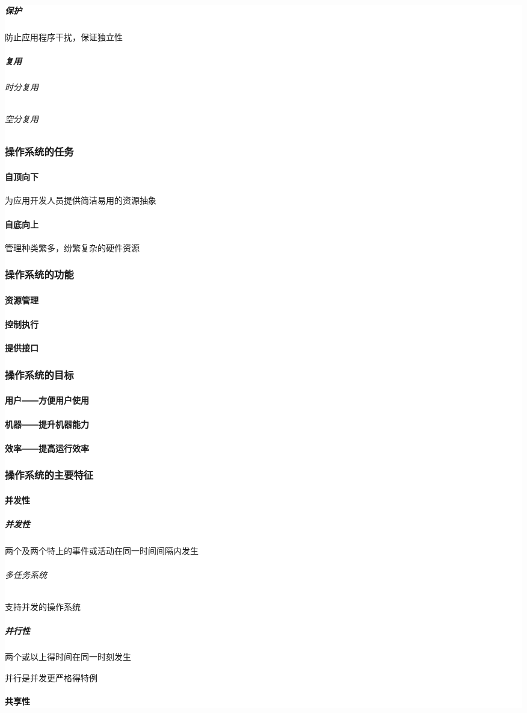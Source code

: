 ##### 保护

防止应用程序干扰，保证独立性

##### 复用

###### 时分复用

###### 空分复用

### 操作系统的任务

#### 自顶向下

为应用开发人员提供简洁易用的资源抽象

#### 自底向上

管理种类繁多，纷繁复杂的硬件资源

### 操作系统的功能

#### 资源管理

#### 控制执行

#### 提供接口

### 操作系统的目标

#### 用户——方便用户使用

#### 机器——提升机器能力

#### 效率——提高运行效率

### 操作系统的主要特征

#### 并发性

##### 并发性

两个及两个特上的事件或活动在同一时间间隔内发生

###### 多任务系统

支持并发的操作系统

##### 并行性

两个或以上得时间在同一时刻发生

并行是并发更严格得特例

#### 共享性
